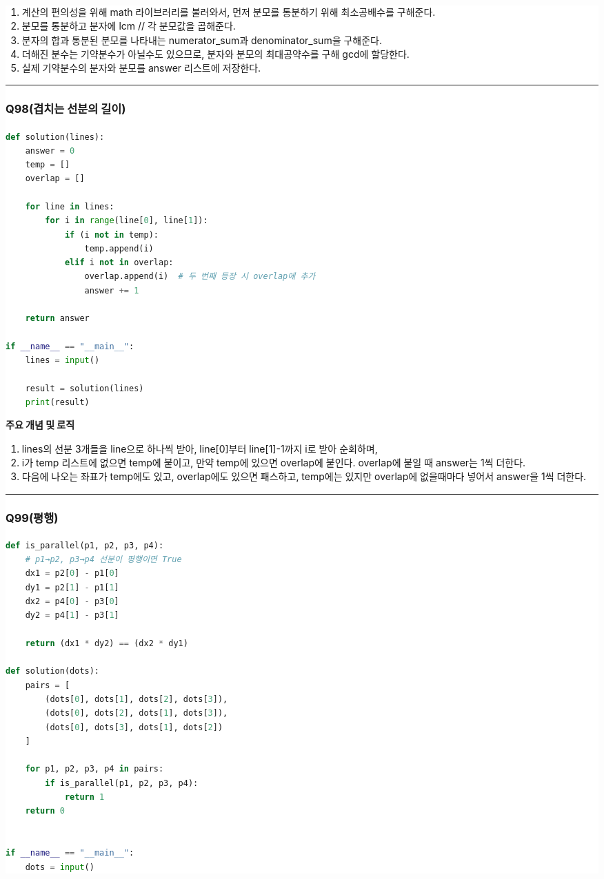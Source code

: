 1. 계산의 편의성을 위해 math 라이브러리를 불러와서, 먼저 분모를 통분하기 위해 최소공배수를 구해준다.
2. 분모를 통분하고 분자에 lcm // 각 분모값을 곱해준다.
3. 분자의 합과 통분된 분모를 나타내는 numerator_sum과 denominator_sum을 구해준다.
4. 더해진 분수는 기약분수가 아닐수도 있으므로, 분자와 분모의 최대공약수를 구해 gcd에 할당한다.
5. 실제 기약분수의 분자와 분모를 answer 리스트에 저장한다.

***

### Q98(겹치는 선분의 길이)
```Python
def solution(lines):
    answer = 0
    temp = []
    overlap = []
    
    for line in lines:
        for i in range(line[0], line[1]):
            if (i not in temp):
                temp.append(i)
            elif i not in overlap:
                overlap.append(i)  # 두 번째 등장 시 overlap에 추가
                answer += 1 
    
    return answer

if __name__ == "__main__":
    lines = input()
    
    result = solution(lines)
    print(result)
```
**주요 개념 및 로직**
1. lines의 선분 3개들을 line으로 하나씩 받아, line[0]부터 line[1]-1까지 i로 받아 순회하며,
2. i가 temp 리스트에 없으면 temp에 붙이고, 만약 temp에 있으면 overlap에 붙인다. overlap에 붙일 때 answer는 1씩 더한다.
3. 다음에 나오는 좌표가 temp에도 있고, overlap에도 있으면 패스하고, temp에는 있지만 overlap에 없을때마다 넣어서 answer을 1씩 더한다.

***

### Q99(평행)
```Python
def is_parallel(p1, p2, p3, p4):
    # p1→p2, p3→p4 선분이 평행이면 True
    dx1 = p2[0] - p1[0] 
    dy1 = p2[1] - p1[1]
    dx2 = p4[0] - p3[0]
    dy2 = p4[1] - p3[1]
    
    return (dx1 * dy2) == (dx2 * dy1) 

def solution(dots):
    pairs = [
        (dots[0], dots[1], dots[2], dots[3]),
        (dots[0], dots[2], dots[1], dots[3]),
        (dots[0], dots[3], dots[1], dots[2])
    ]
    
    for p1, p2, p3, p4 in pairs:
        if is_parallel(p1, p2, p3, p4):
            return 1
    return 0
    

if __name__ == "__main__":
    dots = input()
```